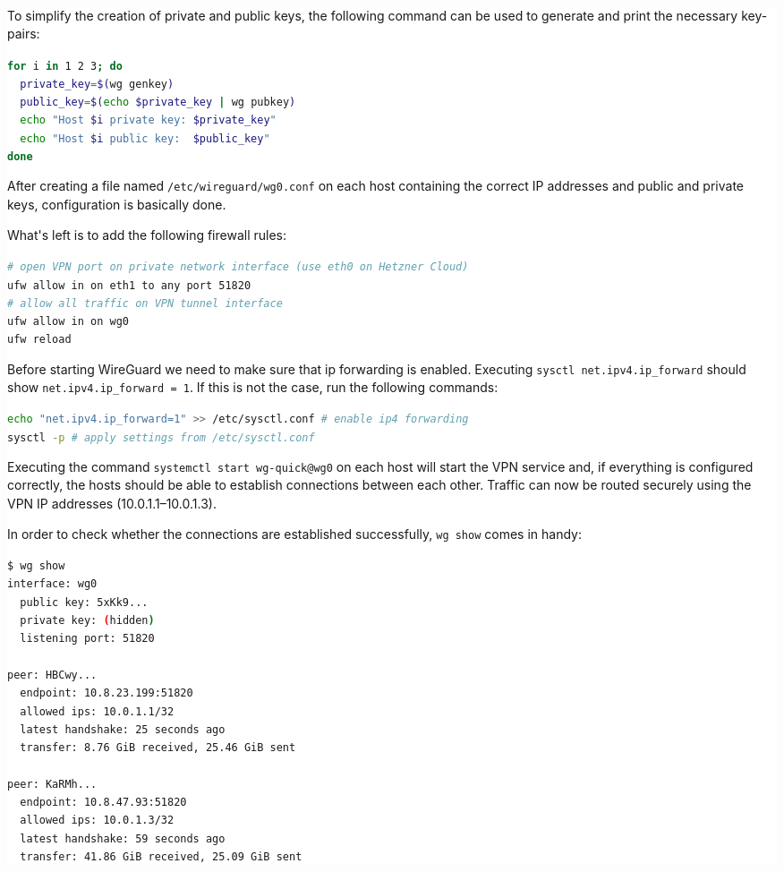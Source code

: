 To simplify the creation of private and public keys, the following command can be used to generate and print the necessary key-pairs:

```sh
for i in 1 2 3; do
  private_key=$(wg genkey)
  public_key=$(echo $private_key | wg pubkey)
  echo "Host $i private key: $private_key"
  echo "Host $i public key:  $public_key"
done
```

After creating a file named `/etc/wireguard/wg0.conf` on each host containing the correct IP addresses and public and private keys, configuration is basically done.

What's left is to add the following firewall rules:

```sh
# open VPN port on private network interface (use eth0 on Hetzner Cloud)
ufw allow in on eth1 to any port 51820
# allow all traffic on VPN tunnel interface
ufw allow in on wg0
ufw reload
```

Before starting WireGuard we need to make sure that ip forwarding is enabled. Executing `sysctl net.ipv4.ip_forward` should show `net.ipv4.ip_forward = 1`. If this is not the case, run the following commands:

```sh
echo "net.ipv4.ip_forward=1" >> /etc/sysctl.conf # enable ip4 forwarding
sysctl -p # apply settings from /etc/sysctl.conf
```

Executing the command `systemctl start wg-quick@wg0` on each host will start the VPN service and, if everything is configured correctly, the hosts should be able to establish connections between each other. Traffic can now be routed securely using the VPN IP addresses (10.0.1.1–10.0.1.3).

In order to check whether the connections are established successfully, `wg show` comes in handy:

```sh
$ wg show
interface: wg0
  public key: 5xKk9...
  private key: (hidden)
  listening port: 51820

peer: HBCwy...
  endpoint: 10.8.23.199:51820
  allowed ips: 10.0.1.1/32
  latest handshake: 25 seconds ago
  transfer: 8.76 GiB received, 25.46 GiB sent

peer: KaRMh...
  endpoint: 10.8.47.93:51820
  allowed ips: 10.0.1.3/32
  latest handshake: 59 seconds ago
  transfer: 41.86 GiB received, 25.09 GiB sent
```
